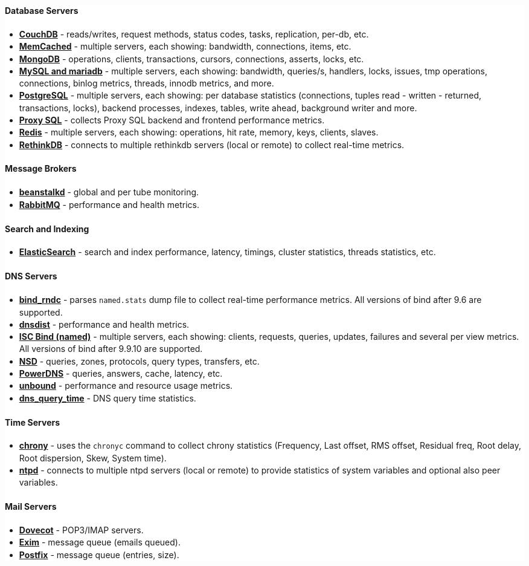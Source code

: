 #### Database Servers
- **[CouchDB](../collectors/python.d.plugin/couchdb/)** - reads/writes, request methods, status codes, tasks, replication, per-db, etc.
- **[MemCached](../collectors/python.d.plugin/memcached/)** - multiple servers, each showing: bandwidth, connections, items, etc.
- **[MongoDB](../collectors/python.d.plugin/mongodb/)** - operations, clients, transactions, cursors, connections, asserts, locks, etc.
- **[MySQL and mariadb](../collectors/python.d.plugin/mysql/)** - multiple servers, each showing: bandwidth, queries/s, handlers, locks, issues, tmp operations, connections, binlog metrics, threads, innodb metrics, and more.
- **[PostgreSQL](../collectors/python.d.plugin/postgres/)** - multiple servers, each showing: per database statistics (connections, tuples read - written - returned, transactions, locks), backend processes, indexes, tables, write ahead, background writer and more.
- **[Proxy SQL](../collectors/python.d.plugin/proxysql/)** - collects Proxy SQL backend and frontend performance metrics.
- **[Redis](../collectors/python.d.plugin/redis/)** - multiple servers, each showing: operations, hit rate, memory, keys, clients, slaves.
- **[RethinkDB](../collectors/python.d.plugin/rethinkdbs/)** - connects to multiple rethinkdb servers (local or remote) to collect real-time metrics.

#### Message Brokers
- **[beanstalkd](../collectors/python.d.plugin/beanstalk/)** - global and per tube monitoring.
- **[RabbitMQ](../collectors/python.d.plugin/rabbitmq/)** - performance and health metrics.

#### Search and Indexing
- **[ElasticSearch](../collectors/python.d.plugin/elasticsearch/)** - search and index performance, latency, timings, cluster statistics, threads statistics, etc.

#### DNS Servers
- **[bind_rndc](../collectors/python.d.plugin/bind_rndc/)** - parses `named.stats` dump file to collect real-time performance metrics. All versions of bind after 9.6 are supported.
- **[dnsdist](../collectors/python.d.plugin/dnsdist/)** - performance and health metrics.
- **[ISC Bind (named)](../collectors/node.d.plugin/named/)** - multiple servers, each showing: clients, requests, queries, updates, failures and several per view metrics. All versions of bind after 9.9.10 are supported.
- **[NSD](../collectors/python.d.plugin/nsd/)** - queries, zones, protocols, query types, transfers, etc.
- **[PowerDNS](../collectors/python.d.plugin/powerdns/)** - queries, answers, cache, latency, etc.
- **[unbound](../collectors/python.d.plugin/unbound/)** - performance and resource usage metrics.
- **[dns_query_time](../collectors/python.d.plugin/dns_query_time/)** - DNS query time statistics.

#### Time Servers
- **[chrony](../collectors/python.d.plugin/chrony/)** - uses the `chronyc` command to collect chrony statistics (Frequency, Last offset, RMS offset, Residual freq, Root delay, Root dispersion, Skew, System time).
- **[ntpd](../collectors/python.d.plugin/ntpd/)** - connects to multiple ntpd servers (local or remote) to provide statistics of system variables and optional also peer variables.

#### Mail Servers
- **[Dovecot](../collectors/python.d.plugin/dovecot/)** - POP3/IMAP servers.
- **[Exim](../collectors/python.d.plugin/exim/)** - message queue (emails queued).
- **[Postfix](../collectors/python.d.plugin/postfix/)** - message queue (entries, size).
